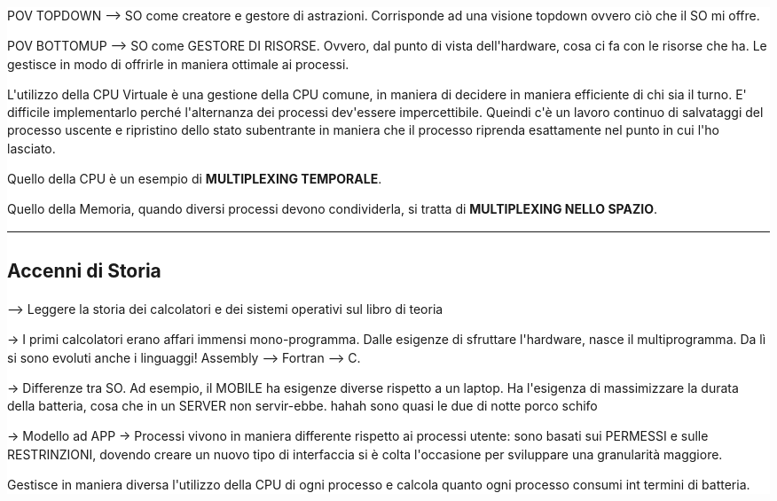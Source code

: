 POV TOPDOWN --> SO come creatore e gestore di astrazioni. Corrisponde ad una visione topdown ovvero ciò che il SO mi offre. 

POV BOTTOMUP --> SO come GESTORE DI RISORSE. Ovvero, dal punto di vista dell'hardware, cosa ci fa con le risorse che ha. Le gestisce in modo di offrirle in maniera ottimale ai processi. 

L'utilizzo della CPU Virtuale è una gestione della CPU comune, in maniera di decidere in maniera efficiente di chi sia il turno. E' difficile implementarlo perché l'alternanza dei processi dev'essere impercettibile. Queindi c'è un lavoro continuo di salvataggi del processo uscente e ripristino dello stato subentrante in maniera che il processo riprenda esattamente nel punto in cui l'ho lasciato. 

Quello della CPU è un esempio di **MULTIPLEXING TEMPORALE**.

Quello della Memoria, quando diversi processi devono condividerla, si tratta di **MULTIPLEXING NELLO SPAZIO**.

---

## Accenni di Storia

--> Leggere la storia dei calcolatori e dei sistemi operativi sul libro di teoria

-> I primi calcolatori erano affari immensi mono-programma. Dalle esigenze di sfruttare l'hardware, nasce il multiprogramma. Da lì si sono evoluti anche i linguaggi! Assembly --> Fortran --> C. 

-> Differenze tra SO. Ad esempio, il MOBILE ha esigenze diverse rispetto a un laptop. Ha l'esigenza di massimizzare la durata della batteria, cosa che in un SERVER non servir-ebbe. hahah sono quasi le due di notte porco schifo

-> Modello ad APP -> Processi vivono in maniera differente rispetto ai processi utente: sono basati sui PERMESSI e sulle RESTRINZIONI, dovendo creare un nuovo tipo di interfaccia si è colta l'occasione per sviluppare una granularità maggiore. 

Gestisce in maniera diversa l'utilizzo della CPU di ogni processo e calcola quanto ogni processo consumi int termini di batteria. 
